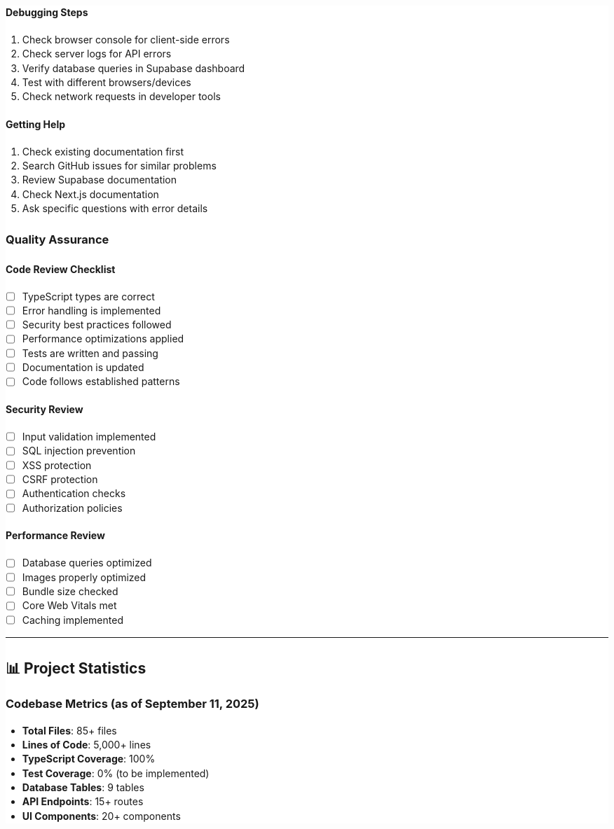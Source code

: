 #### Debugging Steps
1. Check browser console for client-side errors
2. Check server logs for API errors
3. Verify database queries in Supabase dashboard
4. Test with different browsers/devices
5. Check network requests in developer tools

#### Getting Help
1. Check existing documentation first
2. Search GitHub issues for similar problems
3. Review Supabase documentation
4. Check Next.js documentation
5. Ask specific questions with error details

### Quality Assurance

#### Code Review Checklist
- [ ] TypeScript types are correct
- [ ] Error handling is implemented
- [ ] Security best practices followed
- [ ] Performance optimizations applied
- [ ] Tests are written and passing
- [ ] Documentation is updated
- [ ] Code follows established patterns

#### Security Review
- [ ] Input validation implemented
- [ ] SQL injection prevention
- [ ] XSS protection
- [ ] CSRF protection
- [ ] Authentication checks
- [ ] Authorization policies

#### Performance Review
- [ ] Database queries optimized
- [ ] Images properly optimized
- [ ] Bundle size checked
- [ ] Core Web Vitals met
- [ ] Caching implemented

---

## 📊 Project Statistics

### Codebase Metrics (as of September 11, 2025)
- **Total Files**: 85+ files
- **Lines of Code**: 5,000+ lines
- **TypeScript Coverage**: 100%
- **Test Coverage**: 0% (to be implemented)
- **Database Tables**: 9 tables
- **API Endpoints**: 15+ routes
- **UI Components**: 20+ components
